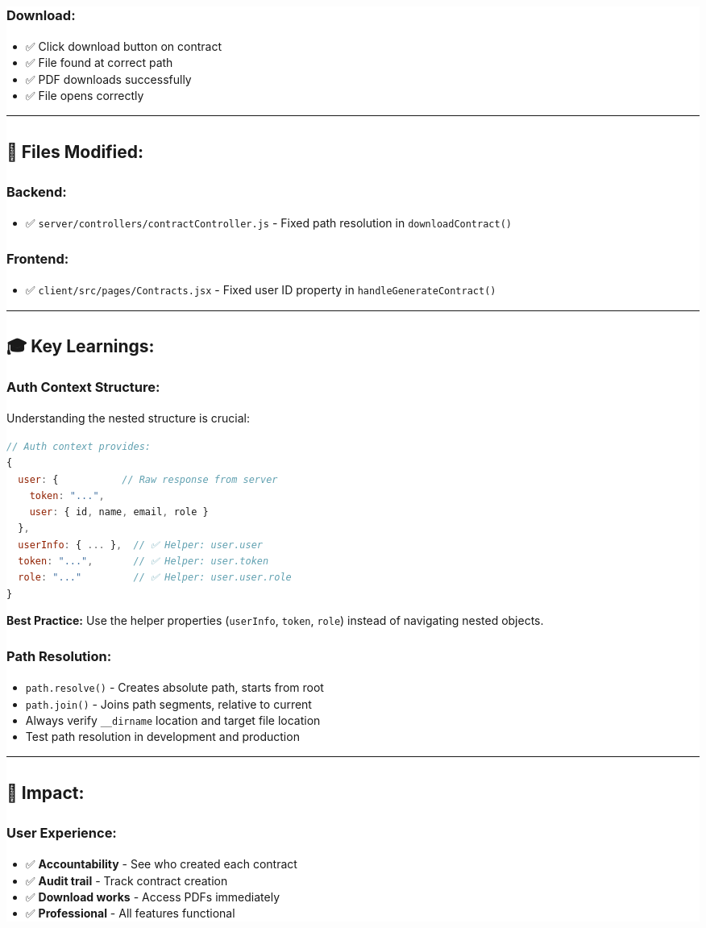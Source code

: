 ### **Download:**
- ✅ Click download button on contract
- ✅ File found at correct path
- ✅ PDF downloads successfully
- ✅ File opens correctly

---

## 📁 **Files Modified:**

### **Backend:**
- ✅ `server/controllers/contractController.js` - Fixed path resolution in `downloadContract()`

### **Frontend:**
- ✅ `client/src/pages/Contracts.jsx` - Fixed user ID property in `handleGenerateContract()`

---

## 🎓 **Key Learnings:**

### **Auth Context Structure:**
Understanding the nested structure is crucial:
```javascript
// Auth context provides:
{
  user: {           // Raw response from server
    token: "...",
    user: { id, name, email, role }
  },
  userInfo: { ... },  // ✅ Helper: user.user
  token: "...",       // ✅ Helper: user.token
  role: "..."         // ✅ Helper: user.user.role
}
```

**Best Practice:** Use the helper properties (`userInfo`, `token`, `role`) instead of navigating nested objects.

### **Path Resolution:**
- `path.resolve()` - Creates absolute path, starts from root
- `path.join()` - Joins path segments, relative to current
- Always verify `__dirname` location and target file location
- Test path resolution in development and production

---

## 🚀 **Impact:**

### **User Experience:**
- ✅ **Accountability** - See who created each contract
- ✅ **Audit trail** - Track contract creation
- ✅ **Download works** - Access PDFs immediately
- ✅ **Professional** - All features functional
